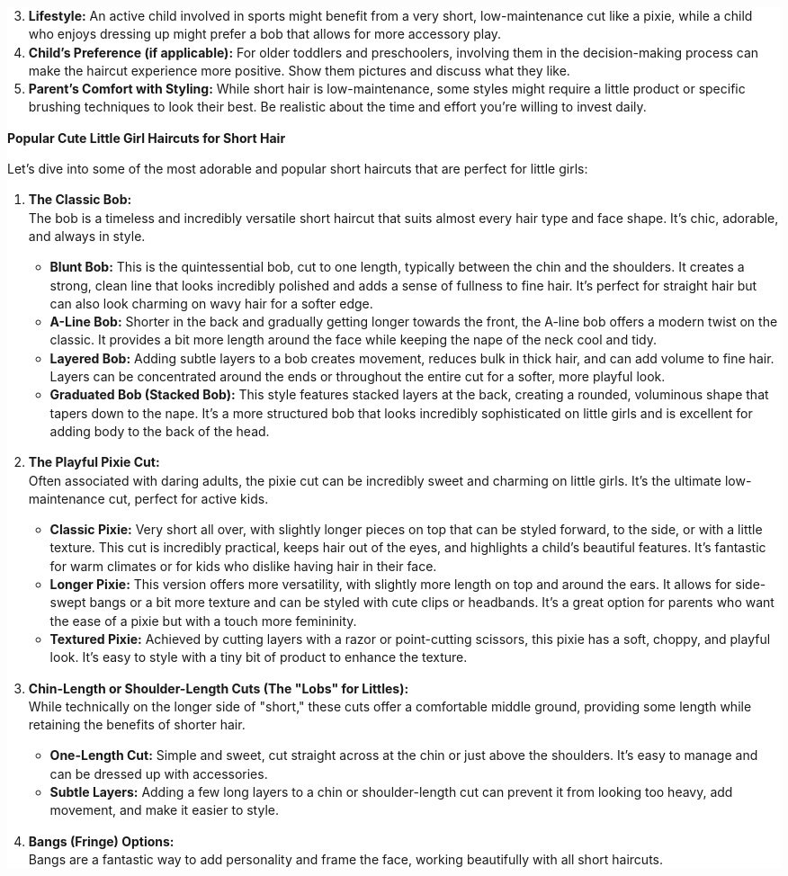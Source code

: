 3. **Lifestyle:** An active child involved in sports might benefit from a very short, low-maintenance cut like a pixie, while a child who enjoys dressing up might prefer a bob that allows for more accessory play.
4. **Child’s Preference (if applicable):** For older toddlers and preschoolers, involving them in the decision-making process can make the haircut experience more positive. Show them pictures and discuss what they like.
5. **Parent’s Comfort with Styling:** While short hair is low-maintenance, some styles might require a little product or specific brushing techniques to look their best. Be realistic about the time and effort you’re willing to invest daily.

**Popular Cute Little Girl Haircuts for Short Hair**

Let’s dive into some of the most adorable and popular short haircuts that are perfect for little girls:

1. **The Classic Bob:**  
   The bob is a timeless and incredibly versatile short haircut that suits almost every hair type and face shape. It’s chic, adorable, and always in style.

   * **Blunt Bob:** This is the quintessential bob, cut to one length, typically between the chin and the shoulders. It creates a strong, clean line that looks incredibly polished and adds a sense of fullness to fine hair. It’s perfect for straight hair but can also look charming on wavy hair for a softer edge.
   * **A-Line Bob:** Shorter in the back and gradually getting longer towards the front, the A-line bob offers a modern twist on the classic. It provides a bit more length around the face while keeping the nape of the neck cool and tidy.
   * **Layered Bob:** Adding subtle layers to a bob creates movement, reduces bulk in thick hair, and can add volume to fine hair. Layers can be concentrated around the ends or throughout the entire cut for a softer, more playful look.
   * **Graduated Bob (Stacked Bob):** This style features stacked layers at the back, creating a rounded, voluminous shape that tapers down to the nape. It’s a more structured bob that looks incredibly sophisticated on little girls and is excellent for adding body to the back of the head.
2. **The Playful Pixie Cut:**  
   Often associated with daring adults, the pixie cut can be incredibly sweet and charming on little girls. It’s the ultimate low-maintenance cut, perfect for active kids.

   * **Classic Pixie:** Very short all over, with slightly longer pieces on top that can be styled forward, to the side, or with a little texture. This cut is incredibly practical, keeps hair out of the eyes, and highlights a child’s beautiful features. It’s fantastic for warm climates or for kids who dislike having hair in their face.
   * **Longer Pixie:** This version offers more versatility, with slightly more length on top and around the ears. It allows for side-swept bangs or a bit more texture and can be styled with cute clips or headbands. It’s a great option for parents who want the ease of a pixie but with a touch more femininity.
   * **Textured Pixie:** Achieved by cutting layers with a razor or point-cutting scissors, this pixie has a soft, choppy, and playful look. It’s easy to style with a tiny bit of product to enhance the texture.
3. **Chin-Length or Shoulder-Length Cuts (The "Lobs" for Littles):**  
   While technically on the longer side of "short," these cuts offer a comfortable middle ground, providing some length while retaining the benefits of shorter hair.

   * **One-Length Cut:** Simple and sweet, cut straight across at the chin or just above the shoulders. It’s easy to manage and can be dressed up with accessories.
   * **Subtle Layers:** Adding a few long layers to a chin or shoulder-length cut can prevent it from looking too heavy, add movement, and make it easier to style.
4. **Bangs (Fringe) Options:**  
   Bangs are a fantastic way to add personality and frame the face, working beautifully with all short haircuts.
